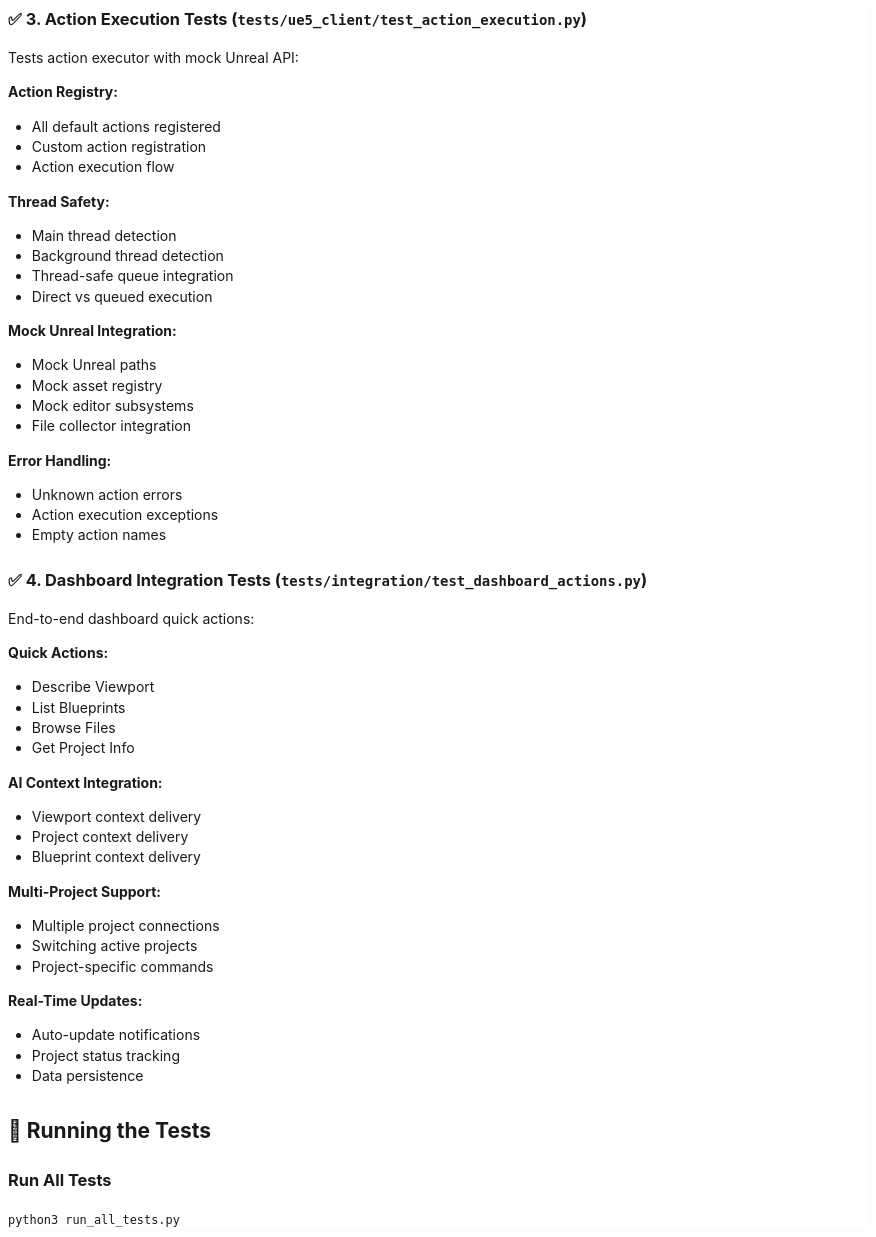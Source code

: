 ### ✅ 3. Action Execution Tests (`tests/ue5_client/test_action_execution.py`)
Tests action executor with mock Unreal API:

**Action Registry:**
- All default actions registered
- Custom action registration
- Action execution flow

**Thread Safety:**
- Main thread detection
- Background thread detection  
- Thread-safe queue integration
- Direct vs queued execution

**Mock Unreal Integration:**
- Mock Unreal paths
- Mock asset registry
- Mock editor subsystems
- File collector integration

**Error Handling:**
- Unknown action errors
- Action execution exceptions
- Empty action names

### ✅ 4. Dashboard Integration Tests (`tests/integration/test_dashboard_actions.py`)
End-to-end dashboard quick actions:

**Quick Actions:**
- Describe Viewport
- List Blueprints
- Browse Files
- Get Project Info

**AI Context Integration:**
- Viewport context delivery
- Project context delivery
- Blueprint context delivery

**Multi-Project Support:**
- Multiple project connections
- Switching active projects
- Project-specific commands

**Real-Time Updates:**
- Auto-update notifications
- Project status tracking
- Data persistence

## 🚀 Running the Tests

### Run All Tests
```bash
python3 run_all_tests.py
```
